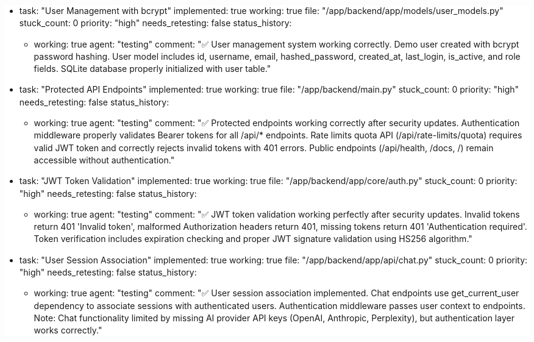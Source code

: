   - task: "User Management with bcrypt"
    implemented: true
    working: true
    file: "/app/backend/app/models/user_models.py"
    stuck_count: 0
    priority: "high"
    needs_retesting: false
    status_history:
      - working: true
        agent: "testing"
        comment: "✅ User management system working correctly. Demo user created with bcrypt password hashing. User model includes id, username, email, hashed_password, created_at, last_login, is_active, and role fields. SQLite database properly initialized with user table."

  - task: "Protected API Endpoints"
    implemented: true
    working: true
    file: "/app/backend/main.py"
    stuck_count: 0
    priority: "high"
    needs_retesting: false
    status_history:
      - working: true
        agent: "testing"
        comment: "✅ Protected endpoints working correctly after security updates. Authentication middleware properly validates Bearer tokens for all /api/* endpoints. Rate limits quota API (/api/rate-limits/quota) requires valid JWT token and correctly rejects invalid tokens with 401 errors. Public endpoints (/api/health, /docs, /) remain accessible without authentication."

  - task: "JWT Token Validation"
    implemented: true
    working: true
    file: "/app/backend/app/core/auth.py"
    stuck_count: 0
    priority: "high"
    needs_retesting: false
    status_history:
      - working: true
        agent: "testing"
        comment: "✅ JWT token validation working perfectly after security updates. Invalid tokens return 401 'Invalid token', malformed Authorization headers return 401, missing tokens return 401 'Authentication required'. Token verification includes expiration checking and proper JWT signature validation using HS256 algorithm."

  - task: "User Session Association"
    implemented: true
    working: true
    file: "/app/backend/app/api/chat.py"
    stuck_count: 0
    priority: "high"
    needs_retesting: false
    status_history:
      - working: true
        agent: "testing"
        comment: "✅ User session association implemented. Chat endpoints use get_current_user dependency to associate sessions with authenticated users. Authentication middleware passes user context to endpoints. Note: Chat functionality limited by missing AI provider API keys (OpenAI, Anthropic, Perplexity), but authentication layer works correctly."
